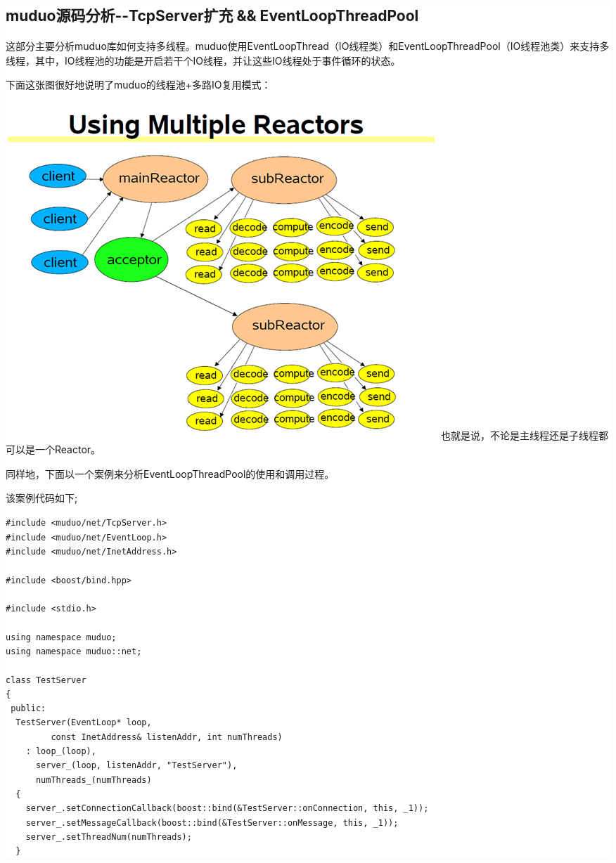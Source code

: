 ## muduo源码分析--TcpServer扩充 && EventLoopThreadPool ##

这部分主要分析muduo库如何支持多线程。muduo使用EventLoopThread（IO线程类）和EventLoopThreadPool（IO线程池类）来支持多线程，其中，IO线程池的功能是开启若干个IO线程，并让这些IO线程处于事件循环的状态。

下面这张图很好地说明了muduo的线程池+多路IO复用模式：

![](../img/Reactors.png) 
也就是说，不论是主线程还是子线程都可以是一个Reactor。

同样地，下面以一个案例来分析EventLoopThreadPool的使用和调用过程。

该案例代码如下;

	#include <muduo/net/TcpServer.h>
	#include <muduo/net/EventLoop.h>
	#include <muduo/net/InetAddress.h>

	#include <boost/bind.hpp>

	#include <stdio.h>

	using namespace muduo;
	using namespace muduo::net;

	class TestServer
	{
	 public:
	  TestServer(EventLoop* loop,
		     const InetAddress& listenAddr, int numThreads)
	    : loop_(loop),
	      server_(loop, listenAddr, "TestServer"),
	      numThreads_(numThreads)
	  {
	    server_.setConnectionCallback(boost::bind(&TestServer::onConnection, this, _1));
	    server_.setMessageCallback(boost::bind(&TestServer::onMessage, this, _1));
	    server_.setThreadNum(numThreads);
	  }
